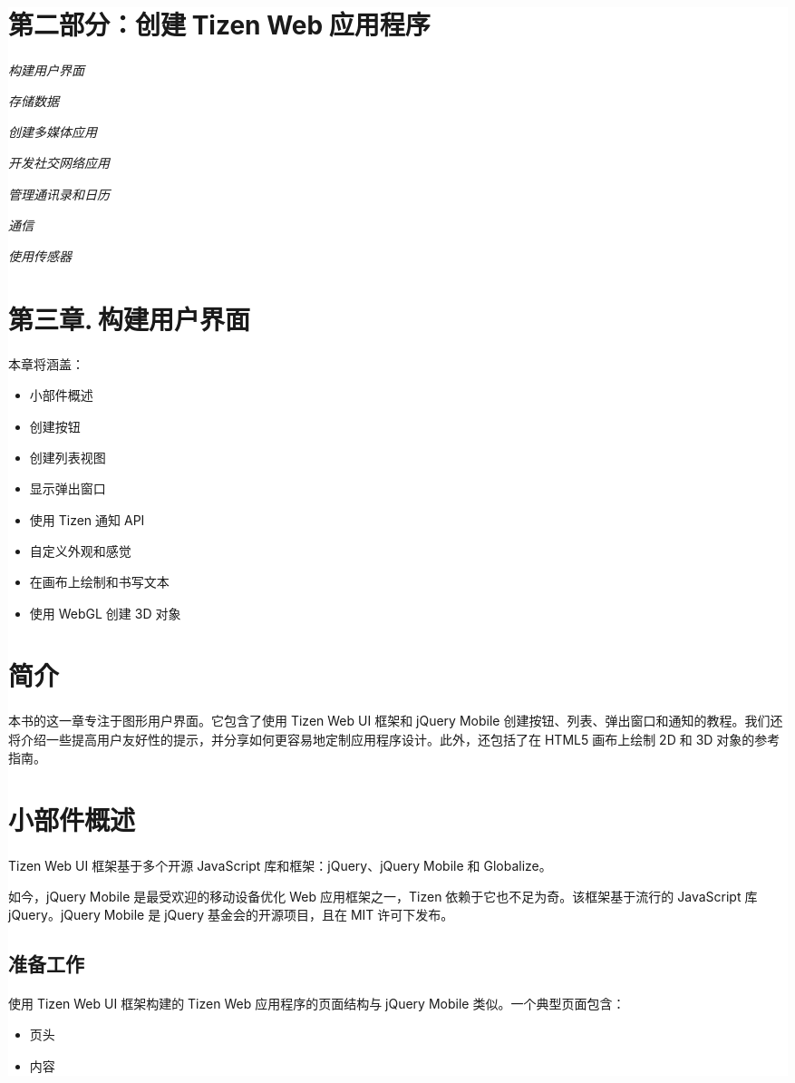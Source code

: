 # 第二部分：创建 Tizen Web 应用程序

*构建用户界面*

*存储数据*

*创建多媒体应用*

*开发社交网络应用*

*管理通讯录和日历*

*通信*

*使用传感器*

# 第三章. 构建用户界面

本章将涵盖：

+   小部件概述

+   创建按钮

+   创建列表视图

+   显示弹出窗口

+   使用 Tizen 通知 API

+   自定义外观和感觉

+   在画布上绘制和书写文本

+   使用 WebGL 创建 3D 对象

# 简介

本书的这一章专注于图形用户界面。它包含了使用 Tizen Web UI 框架和 jQuery Mobile 创建按钮、列表、弹出窗口和通知的教程。我们还将介绍一些提高用户友好性的提示，并分享如何更容易地定制应用程序设计。此外，还包括了在 HTML5 画布上绘制 2D 和 3D 对象的参考指南。

# 小部件概述

Tizen Web UI 框架基于多个开源 JavaScript 库和框架：jQuery、jQuery Mobile 和 Globalize。

如今，jQuery Mobile 是最受欢迎的移动设备优化 Web 应用框架之一，Tizen 依赖于它也不足为奇。该框架基于流行的 JavaScript 库 jQuery。jQuery Mobile 是 jQuery 基金会的开源项目，且在 MIT 许可下发布。

## 准备工作

使用 Tizen Web UI 框架构建的 Tizen Web 应用程序的页面结构与 jQuery Mobile 类似。一个典型页面包含：

+   页头

+   内容
